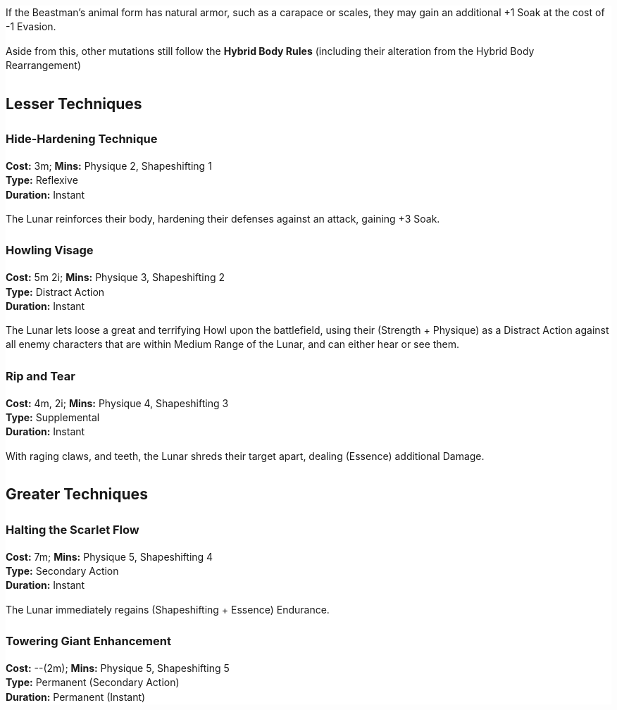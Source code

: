 If the Beastman’s animal form has natural armor, such as a carapace or
scales, they may gain an additional +1 Soak at the cost of -1 Evasion.

Aside from this, other mutations still follow the **Hybrid Body Rules**
(including their alteration from the Hybrid Body Rearrangement)

Lesser Techniques
-----------------

### Hide-Hardening Technique

**Cost:** 3m; **Mins:** Physique 2, Shapeshifting 1  
**Type:** Reflexive  
**Duration:** Instant

The Lunar reinforces their body, hardening their defenses against an
attack, gaining +3 Soak.

### Howling Visage

**Cost:** 5m 2i; **Mins:** Physique 3, Shapeshifting 2  
**Type:** Distract Action  
**Duration:** Instant

The Lunar lets loose a great and terrifying Howl upon the battlefield,
using their (Strength + Physique) as a Distract Action against all enemy
characters that are within Medium Range of the Lunar, and can either
hear or see them.

### Rip and Tear

**Cost:** 4m, 2i; **Mins:** Physique 4, Shapeshifting 3  
**Type:** Supplemental  
**Duration:** Instant

With raging claws, and teeth, the Lunar shreds their target apart,
dealing (Essence) additional Damage.

Greater Techniques
------------------

### Halting the Scarlet Flow

**Cost:** 7m; **Mins:** Physique 5, Shapeshifting 4  
**Type:** Secondary Action  
**Duration:** Instant

The Lunar immediately regains (Shapeshifting + Essence) Endurance.

### Towering Giant Enhancement

**Cost:** --(2m); **Mins:** Physique 5, Shapeshifting 5  
**Type:** Permanent (Secondary Action)  
**Duration:** Permanent (Instant)
